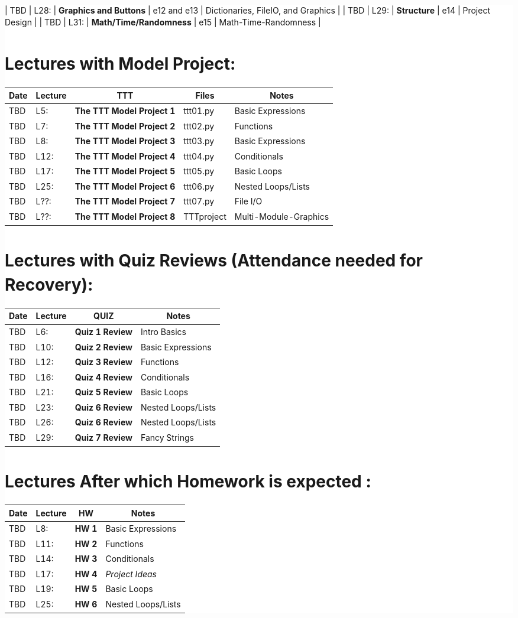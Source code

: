 | TBD      | L28:        | **Graphics and Buttons** | e12 and e13  |   Dictionaries, FileIO, and Graphics |
| TBD      | L29:        | **Structure** | e14  |   Project Design |
| TBD      | L31:        | **Math/Time/Randomness** | e15  |   Math-Time-Randomness |



# Lectures with Model Project:

| **Date**   | **Lecture** | **TTT** | **Files** | **Notes** |
|------------|-------------|---------|-----------|-----------|
| TBD      | L5:         | **The TTT Model Project 1** |  ttt01.py  |   Basic Expressions    |
| TBD      | L7:         | **The TTT Model Project 2** |  ttt02.py  |   Functions            |
| TBD      | L8:         | **The TTT Model Project 3** |  ttt03.py  |   Basic Expressions    |
| TBD      | L12:        | **The TTT Model Project 4** |  ttt04.py  |   Conditionals         |
| TBD      | L17:        | **The TTT Model Project 5** |  ttt05.py  |   Basic Loops          |
| TBD      | L25:        | **The TTT Model Project 6** |  ttt06.py  |   Nested Loops/Lists   |
| TBD      | L??:        | **The TTT Model Project 7** |  ttt07.py  |   File I/O   |
| TBD      | L??:        | **The TTT Model Project 8** | TTTproject  |   Multi-Module-Graphics |


# Lectures with Quiz Reviews (Attendance needed for Recovery):

| **Date**   | **Lecture** | **QUIZ** | **Notes** |
|------------|-------------|---------|-----------|
| TBD      | L6:         | **Quiz 1 Review** |   Intro Basics   |
| TBD      | L10:        | **Quiz 2 Review** |   Basic Expressions |
| TBD      | L12:        | **Quiz 3 Review** |   Functions    |
| TBD      | L16:        | **Quiz 4 Review** |   Conditionals         |
| TBD      | L21:        | **Quiz 5 Review** |   Basic Loops          |
| TBD      | L23:        | **Quiz 6 Review** |   Nested Loops/Lists   |
| TBD      | L26:        | **Quiz 6 Review** |   Nested Loops/Lists  |
| TBD      | L29:        | **Quiz 7 Review** |   Fancy Strings   |


# Lectures After which Homework is expected :

| **Date**   | **Lecture** | **HW** | **Notes** |
|------------|-------------|---------|-----------|
| TBD      | L8:         | **HW 1** | Basic Expressions |
| TBD      | L11:        | **HW 2** | Functions    |
| TBD      | L14:        | **HW 3** | Conditionals         |
| TBD      | L17:        | **HW 4** | *Project Ideas*           |
| TBD      | L19:        | **HW 5** | Basic Loops     |
| TBD      | L25:        | **HW 6** | Nested Loops/Lists    |